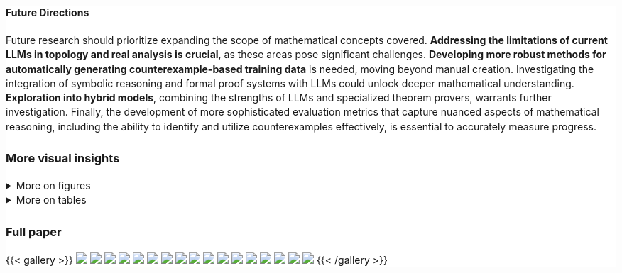 #### Future Directions
Future research should prioritize expanding the scope of mathematical concepts covered.  **Addressing the limitations of current LLMs in topology and real analysis is crucial**, as these areas pose significant challenges.  **Developing more robust methods for automatically generating counterexample-based training data** is needed, moving beyond manual creation.  Investigating the integration of symbolic reasoning and formal proof systems with LLMs could unlock deeper mathematical understanding.  **Exploration into hybrid models**, combining the strengths of LLMs and specialized theorem provers, warrants further investigation.  Finally, the development of more sophisticated evaluation metrics that capture nuanced aspects of mathematical reasoning, including the ability to identify and utilize counterexamples effectively, is essential to accurately measure progress.


### More visual insights

<details><summary>More on figures
</summary></details>




<details><summary>More on tables
</summary></details>




### Full paper

{{< gallery >}}
<img src="https://ai-paper-reviewer.com/2502.10454/1.png" class="grid-w50 md:grid-w33 xl:grid-w25" />
<img src="https://ai-paper-reviewer.com/2502.10454/2.png" class="grid-w50 md:grid-w33 xl:grid-w25" />
<img src="https://ai-paper-reviewer.com/2502.10454/3.png" class="grid-w50 md:grid-w33 xl:grid-w25" />
<img src="https://ai-paper-reviewer.com/2502.10454/4.png" class="grid-w50 md:grid-w33 xl:grid-w25" />
<img src="https://ai-paper-reviewer.com/2502.10454/5.png" class="grid-w50 md:grid-w33 xl:grid-w25" />
<img src="https://ai-paper-reviewer.com/2502.10454/6.png" class="grid-w50 md:grid-w33 xl:grid-w25" />
<img src="https://ai-paper-reviewer.com/2502.10454/7.png" class="grid-w50 md:grid-w33 xl:grid-w25" />
<img src="https://ai-paper-reviewer.com/2502.10454/8.png" class="grid-w50 md:grid-w33 xl:grid-w25" />
<img src="https://ai-paper-reviewer.com/2502.10454/9.png" class="grid-w50 md:grid-w33 xl:grid-w25" />
<img src="https://ai-paper-reviewer.com/2502.10454/10.png" class="grid-w50 md:grid-w33 xl:grid-w25" />
<img src="https://ai-paper-reviewer.com/2502.10454/11.png" class="grid-w50 md:grid-w33 xl:grid-w25" />
<img src="https://ai-paper-reviewer.com/2502.10454/12.png" class="grid-w50 md:grid-w33 xl:grid-w25" />
<img src="https://ai-paper-reviewer.com/2502.10454/13.png" class="grid-w50 md:grid-w33 xl:grid-w25" />
<img src="https://ai-paper-reviewer.com/2502.10454/14.png" class="grid-w50 md:grid-w33 xl:grid-w25" />
<img src="https://ai-paper-reviewer.com/2502.10454/15.png" class="grid-w50 md:grid-w33 xl:grid-w25" />
<img src="https://ai-paper-reviewer.com/2502.10454/16.png" class="grid-w50 md:grid-w33 xl:grid-w25" />
<img src="https://ai-paper-reviewer.com/2502.10454/17.png" class="grid-w50 md:grid-w33 xl:grid-w25" />
{{< /gallery >}}